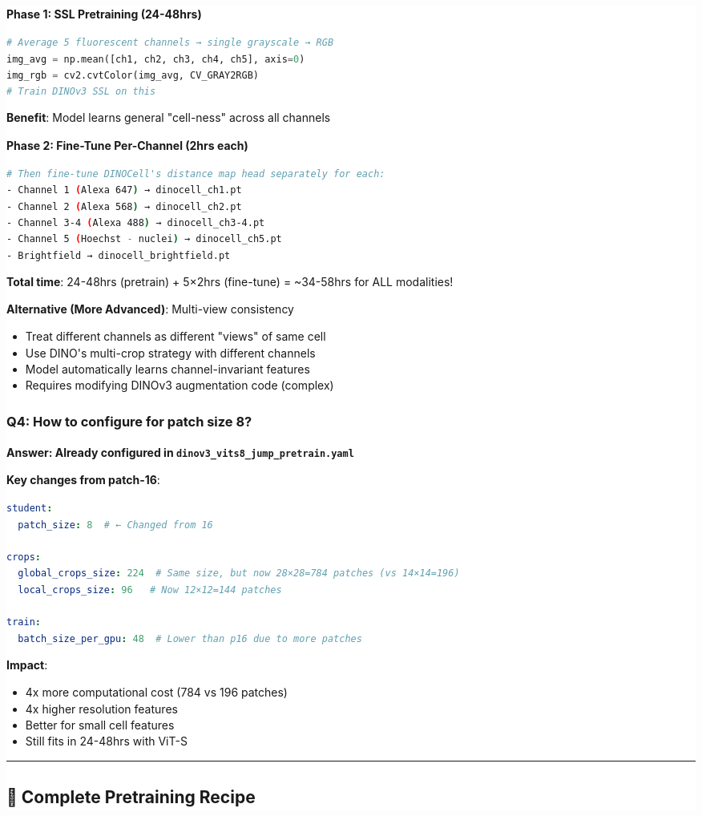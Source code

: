 **Phase 1: SSL Pretraining (24-48hrs)**
```python
# Average 5 fluorescent channels → single grayscale → RGB
img_avg = np.mean([ch1, ch2, ch3, ch4, ch5], axis=0)
img_rgb = cv2.cvtColor(img_avg, CV_GRAY2RGB)
# Train DINOv3 SSL on this
```

**Benefit**: Model learns general "cell-ness" across all channels

**Phase 2: Fine-Tune Per-Channel (2hrs each)**
```bash
# Then fine-tune DINOCell's distance map head separately for each:
- Channel 1 (Alexa 647) → dinocell_ch1.pt
- Channel 2 (Alexa 568) → dinocell_ch2.pt
- Channel 3-4 (Alexa 488) → dinocell_ch3-4.pt
- Channel 5 (Hoechst - nuclei) → dinocell_ch5.pt
- Brightfield → dinocell_brightfield.pt
```

**Total time**: 24-48hrs (pretrain) + 5×2hrs (fine-tune) = ~34-58hrs for ALL modalities!

**Alternative (More Advanced)**: Multi-view consistency
- Treat different channels as different "views" of same cell
- Use DINO's multi-crop strategy with different channels
- Model automatically learns channel-invariant features
- Requires modifying DINOv3 augmentation code (complex)

### Q4: How to configure for patch size 8?

**Answer: Already configured in `dinov3_vits8_jump_pretrain.yaml`**

**Key changes from patch-16**:

```yaml
student:
  patch_size: 8  # ← Changed from 16
  
crops:
  global_crops_size: 224  # Same size, but now 28×28=784 patches (vs 14×14=196)
  local_crops_size: 96   # Now 12×12=144 patches
  
train:
  batch_size_per_gpu: 48  # Lower than p16 due to more patches
```

**Impact**:
- 4x more computational cost (784 vs 196 patches)
- 4x higher resolution features
- Better for small cell features
- Still fits in 24-48hrs with ViT-S

---

## 🎯 Complete Pretraining Recipe
